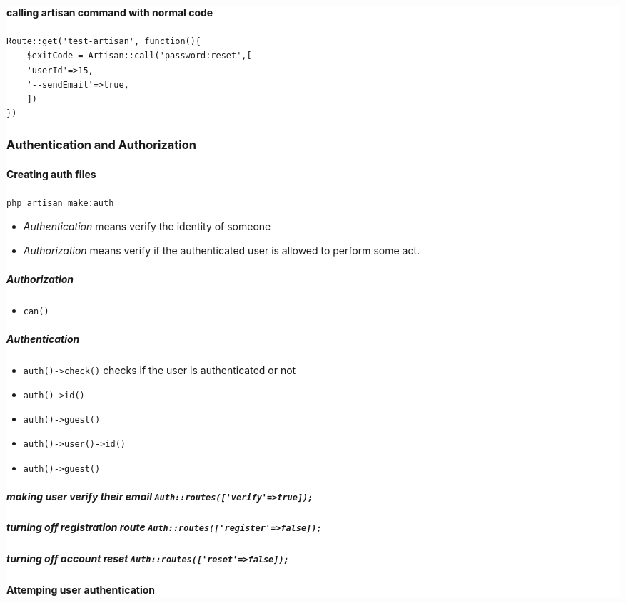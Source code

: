 #### calling artisan command with normal code

```
Route::get('test-artisan', function(){
	$exitCode = Artisan::call('password:reset',[
	'userId'=>15,
	'--sendEmail'=>true,
	])
})

```


### Authentication and Authorization


#### Creating auth files


`php artisan make:auth`


- *Authentication* means verify the identity of someone


- *Authorization* means verify if the authenticated user is allowed to perform some act.



##### Authorization


- `can()`


##### Authentication


- `auth()->check()` checks if the user is authenticated or not

- `auth()->id()`

- `auth()->guest()`

- `auth()->user()->id()`

- `auth()->guest()`


##### making user verify their email `Auth::routes(['verify'=>true]);`

##### turning off registration route `Auth::routes(['register'=>false]);`

##### turning off account reset `Auth::routes(['reset'=>false]);`



#### Attemping user authentication
